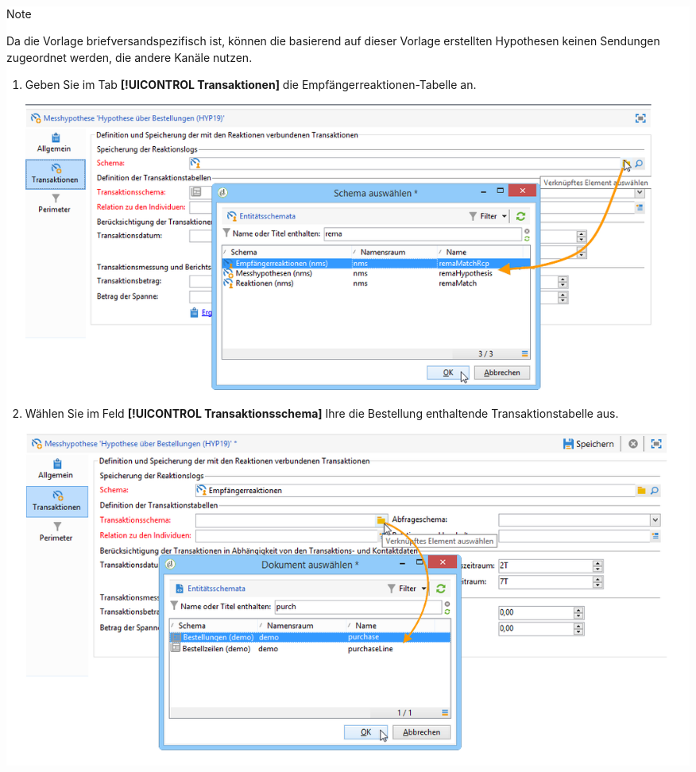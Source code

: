    >[!NOTE]
   >
   >Da die Vorlage briefversandspezifisch ist, können die basierend auf dieser Vorlage erstellten Hypothesen keinen Sendungen zugeordnet werden, die andere Kanäle nutzen.

1. Geben Sie im Tab **[!UICONTROL Transaktionen]** die Empfängerreaktionen-Tabelle an.

   ![](assets/response_hypothesis_model_example_006.png)

1. Wählen Sie im Feld **[!UICONTROL Transaktionsschema]** Ihre die Bestellung enthaltende Transaktionstabelle aus.

   ![](assets/response_hypothesis_model_example_007.png)
